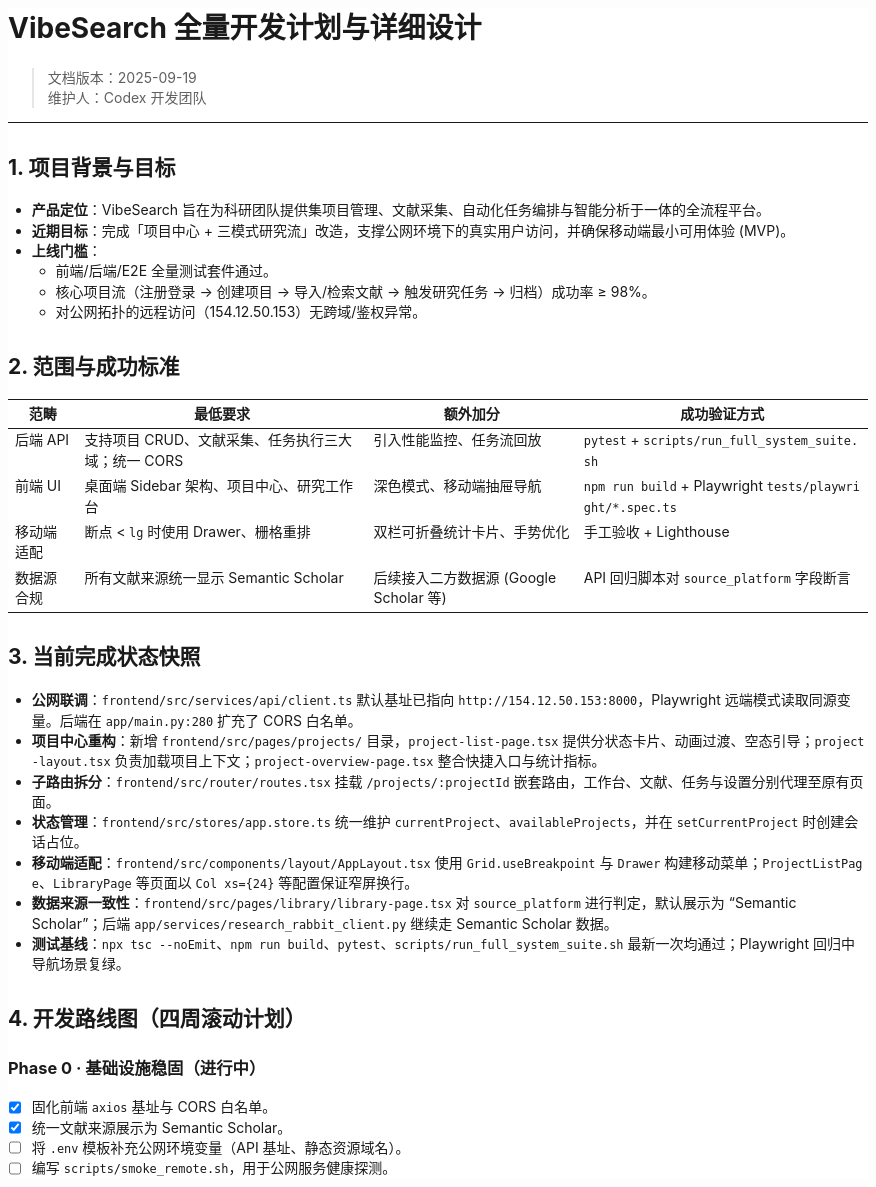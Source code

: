 # VibeSearch 全量开发计划与详细设计

> 文档版本：2025-09-19<br/>
> 维护人：Codex 开发团队

---

## 1. 项目背景与目标

- **产品定位**：VibeSearch 旨在为科研团队提供集项目管理、文献采集、自动化任务编排与智能分析于一体的全流程平台。
- **近期目标**：完成「项目中心 + 三模式研究流」改造，支撑公网环境下的真实用户访问，并确保移动端最小可用体验 (MVP)。
- **上线门槛**：
  - 前端/后端/E2E 全量测试套件通过。
  - 核心项目流（注册登录 → 创建项目 → 导入/检索文献 → 触发研究任务 → 归档）成功率 ≥ 98%。
  - 对公网拓扑的远程访问（154.12.50.153）无跨域/鉴权异常。

## 2. 范围与成功标准

| 范畴 | 最低要求 | 额外加分 | 成功验证方式 |
| --- | --- | --- | --- |
| 后端 API | 支持项目 CRUD、文献采集、任务执行三大域；统一 CORS | 引入性能监控、任务流回放 | `pytest` + `scripts/run_full_system_suite.sh` |
| 前端 UI | 桌面端 Sidebar 架构、项目中心、研究工作台 | 深色模式、移动端抽屉导航 | `npm run build` + Playwright `tests/playwright/*.spec.ts` |
| 移动端适配 | 断点 < `lg` 时使用 Drawer、栅格重排 | 双栏可折叠统计卡片、手势优化 | 手工验收 + Lighthouse |
| 数据源合规 | 所有文献来源统一显示 Semantic Scholar | 后续接入二方数据源 (Google Scholar 等) | API 回归脚本对 `source_platform` 字段断言 |

## 3. 当前完成状态快照

- **公网联调**：`frontend/src/services/api/client.ts` 默认基址已指向 `http://154.12.50.153:8000`，Playwright 远端模式读取同源变量。后端在 `app/main.py:280` 扩充了 CORS 白名单。
- **项目中心重构**：新增 `frontend/src/pages/projects/` 目录，`project-list-page.tsx` 提供分状态卡片、动画过渡、空态引导；`project-layout.tsx` 负责加载项目上下文；`project-overview-page.tsx` 整合快捷入口与统计指标。
- **子路由拆分**：`frontend/src/router/routes.tsx` 挂载 `/projects/:projectId` 嵌套路由，工作台、文献、任务与设置分别代理至原有页面。
- **状态管理**：`frontend/src/stores/app.store.ts` 统一维护 `currentProject`、`availableProjects`，并在 `setCurrentProject` 时创建会话占位。
- **移动端适配**：`frontend/src/components/layout/AppLayout.tsx` 使用 `Grid.useBreakpoint` 与 `Drawer` 构建移动菜单；`ProjectListPage`、`LibraryPage` 等页面以 `Col xs={24}` 等配置保证窄屏换行。
- **数据来源一致性**：`frontend/src/pages/library/library-page.tsx` 对 `source_platform` 进行判定，默认展示为 “Semantic Scholar”；后端 `app/services/research_rabbit_client.py` 继续走 Semantic Scholar 数据。
- **测试基线**：`npx tsc --noEmit`、`npm run build`、`pytest`、`scripts/run_full_system_suite.sh` 最新一次均通过；Playwright 回归中导航场景复绿。

## 4. 开发路线图（四周滚动计划）

### Phase 0 · 基础设施稳固（进行中）
- [x] 固化前端 `axios` 基址与 CORS 白名单。
- [x] 统一文献来源展示为 Semantic Scholar。
- [ ] 将 `.env` 模板补充公网环境变量（API 基址、静态资源域名）。
- [ ] 编写 `scripts/smoke_remote.sh`，用于公网服务健康探测。
